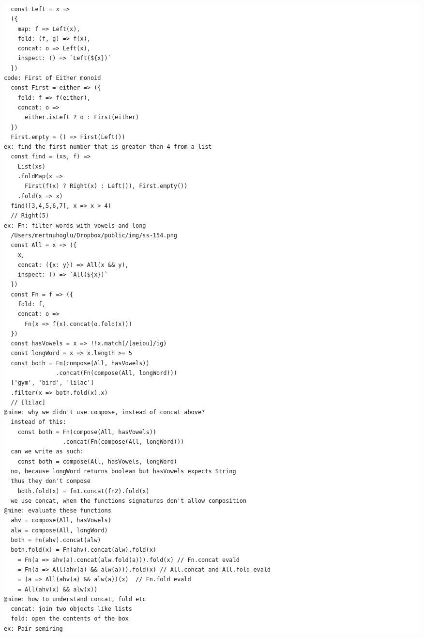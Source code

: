       const Left = x =>
      ({
        map: f => Left(x),
        fold: (f, g) => f(x),
        concat: o => Left(x),
        inspect: () => `Left(${x})`
      })
    code: First of Either monoid
      const First = either => ({
        fold: f => f(either),
        concat: o =>
          either.isLeft ? o : First(either)
      })
      First.empty = () => First(Left())
    ex: find the first number that is greater than 4 from a list
      const find = (xs, f) =>
        List(xs)
        .foldMap(x =>
          First(f(x) ? Right(x) : Left()), First.empty())
        .fold(x => x)
      find([3,4,5,6,7], x => x > 4)
      // Right(5)
    ex: Fn: filter words with vowels and long
      /Users/mertnuhoglu/Dropbox/public/img/ss-154.png
      const All = x => ({
        x,
        concat: ({x: y}) => All(x && y),
        inspect: () => `All(${x})`
      })
      const Fn = f => ({
        fold: f,
        concat: o =>
          Fn(x => f(x).concat(o.fold(x)))
      })
      const hasVowels = x => !!x.match(/[aeiou]/ig)
      const longWord = x => x.length >= 5
      const both = Fn(compose(All, hasVowels))
                   .concat(Fn(compose(All, longWord)))
      ['gym', 'bird', 'lilac']
      .filter(x => both.fold(x).x)
      // [lilac]
    @mine: why we didn't use compose, instead of concat above?
      instead of this:
        const both = Fn(compose(All, hasVowels))
                     .concat(Fn(compose(All, longWord)))
      can we write as such:
        const both = compose(All, hasVowels, longWord)
      no, because longWord returns boolean but hasVowels expects String
      thus they don't compose 
        both.fold(x) = fn1.concat(fn2).fold(x)
      we use concat, when the functions signatures don't allow composition
    @mine: evaluate these functions
      ahv = compose(All, hasVowels)
      alw = compose(All, longWord)
      both = Fn(ahv).concat(alw)
      both.fold(x) = Fn(ahv).concat(alw).fold(x)
        = Fn(a => ahv(a).concat(alw.fold(a))).fold(x) // Fn.concat evald
        = Fn(a => All(ahv(a) && alw(a))).fold(x) // All.concat and All.fold evald
        = (a => All(ahv(a) && alw(a))(x)  // Fn.fold evald
        = All(ahv(x) && alw(x))
    @mine: how to understand concat, fold etc
      concat: join two objects like lists
      fold: open the contents of the box
    ex: Pair semiring